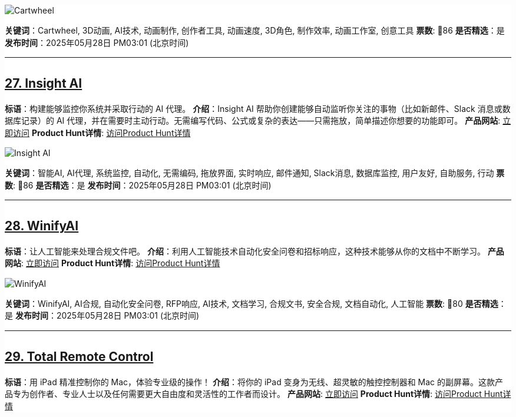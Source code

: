 ![Cartwheel]()

**关键词**：Cartwheel, 3D动画, AI技术, 动画制作, 创作者工具, 动画速度, 3D角色, 制作效率, 动画工作室, 创意工具
**票数**: 🔺86
**是否精选**：是
**发布时间**：2025年05月28日 PM03:01 (北京时间)

---

## [27. Insight AI](https://www.producthunt.com/posts/insight-ai?utm_campaign=producthunt-api&utm_medium=api-v2&utm_source=Application%3A+phdata+%28ID%3A+183397%29)
**标语**：构建能够监控你系统并采取行动的 AI 代理。
**介绍**：Insight AI 帮助你创建能够自动监听你关注的事物（比如新邮件、Slack 消息或数据库记录）的 AI 代理，并在需要时主动行动。无需编写代码、公式或复杂的表达——只需拖放，简单描述你想要的功能即可。
**产品网站**: [立即访问](https://www.producthunt.com/r/RFFK3XSM5IK42F?utm_campaign=producthunt-api&utm_medium=api-v2&utm_source=Application%3A+phdata+%28ID%3A+183397%29)
**Product Hunt详情**: [访问Product Hunt详情](https://www.producthunt.com/posts/insight-ai?utm_campaign=producthunt-api&utm_medium=api-v2&utm_source=Application%3A+phdata+%28ID%3A+183397%29)

![Insight AI]()

**关键词**：智能AI, AI代理, 系统监控, 自动化, 无需编码, 拖放界面, 实时响应, 邮件通知, Slack消息, 数据库监控, 用户友好, 自助服务, 行动
**票数**: 🔺86
**是否精选**：是
**发布时间**：2025年05月28日 PM03:01 (北京时间)

---

## [28. WinifyAI](https://www.producthunt.com/posts/winifyai?utm_campaign=producthunt-api&utm_medium=api-v2&utm_source=Application%3A+phdata+%28ID%3A+183397%29)
**标语**：让人工智能来处理合规文件吧。
**介绍**：利用人工智能技术自动化安全问卷和招标响应，这种技术能够从你的文档中不断学习。
**产品网站**: [立即访问](https://www.producthunt.com/r/6D7MGLNIEQFQ5B?utm_campaign=producthunt-api&utm_medium=api-v2&utm_source=Application%3A+phdata+%28ID%3A+183397%29)
**Product Hunt详情**: [访问Product Hunt详情](https://www.producthunt.com/posts/winifyai?utm_campaign=producthunt-api&utm_medium=api-v2&utm_source=Application%3A+phdata+%28ID%3A+183397%29)

![WinifyAI]()

**关键词**：WinifyAI, AI合规, 自动化安全问卷, RFP响应, AI技术, 文档学习, 合规文书, 安全合规, 文档自动化, 人工智能
**票数**: 🔺80
**是否精选**：是
**发布时间**：2025年05月28日 PM03:01 (北京时间)

---

## [29. Total Remote Control](https://www.producthunt.com/posts/total-remote-control?utm_campaign=producthunt-api&utm_medium=api-v2&utm_source=Application%3A+phdata+%28ID%3A+183397%29)
**标语**：用 iPad 精准控制你的 Mac，体验专业级的操作！
**介绍**：将你的 iPad 变身为无线、超灵敏的触控控制器和 Mac 的副屏幕。这款产品专为创作者、专业人士以及任何需要更大自由度和灵活性的工作者而设计。
**产品网站**: [立即访问](https://www.producthunt.com/r/P57XHNXH3W43NK?utm_campaign=producthunt-api&utm_medium=api-v2&utm_source=Application%3A+phdata+%28ID%3A+183397%29)
**Product Hunt详情**: [访问Product Hunt详情](https://www.producthunt.com/posts/total-remote-control?utm_campaign=producthunt-api&utm_medium=api-v2&utm_source=Application%3A+phdata+%28ID%3A+183397%29)

